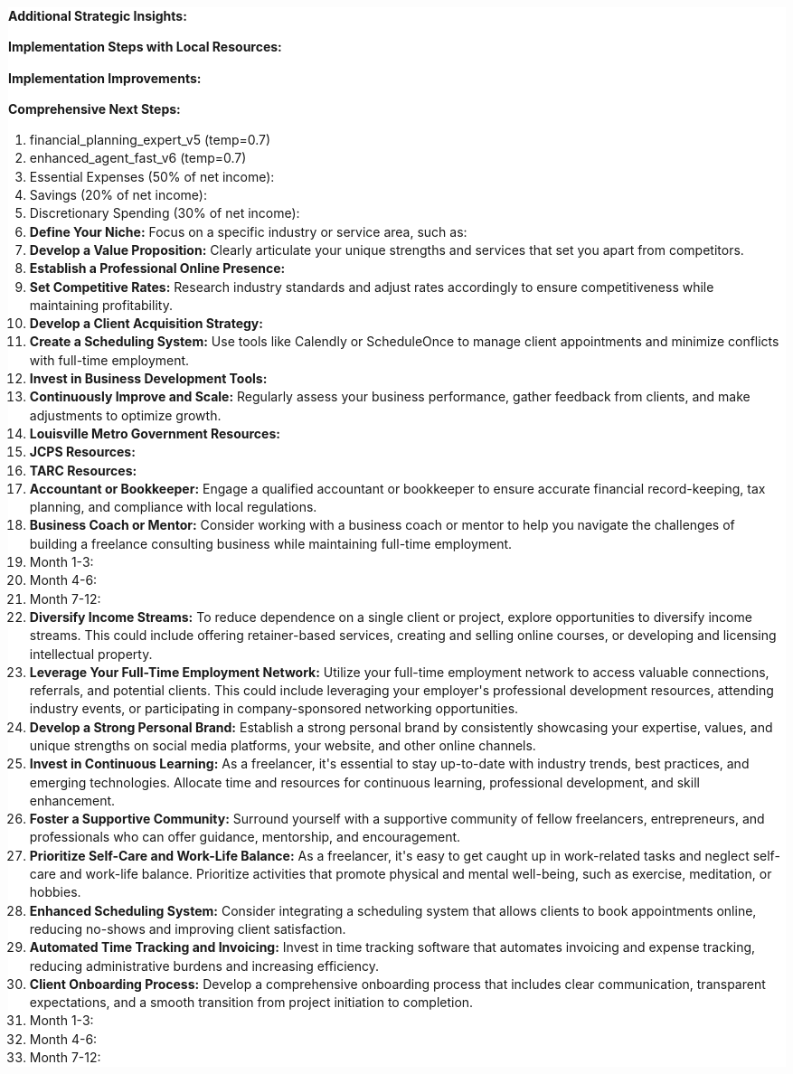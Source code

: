**Additional Strategic Insights:**

**Implementation Steps with Local Resources:**

**Implementation Improvements:**

**Comprehensive Next Steps:**

1. financial_planning_expert_v5 (temp=0.7)
2. enhanced_agent_fast_v6 (temp=0.7)
1. Essential Expenses (50% of net income):
2. Savings (20% of net income):
3. Discretionary Spending (30% of net income):
1. **Define Your Niche:** Focus on a specific industry or service area, such as:
2. **Develop a Value Proposition:** Clearly articulate your unique strengths and services that set you apart from competitors.
3. **Establish a Professional Online Presence:**
4. **Set Competitive Rates:** Research industry standards and adjust rates accordingly to ensure competitiveness while maintaining profitability.
5. **Develop a Client Acquisition Strategy:**
6. **Create a Scheduling System:** Use tools like Calendly or ScheduleOnce to manage client appointments and minimize conflicts with full-time employment.
7. **Invest in Business Development Tools:**
8. **Continuously Improve and Scale:** Regularly assess your business performance, gather feedback from clients, and make adjustments to optimize growth.
1. **Louisville Metro Government Resources:**
2. **JCPS Resources:**
3. **TARC Resources:**
1. **Accountant or Bookkeeper:** Engage a qualified accountant or bookkeeper to ensure accurate financial record-keeping, tax planning, and compliance with local regulations.
2. **Business Coach or Mentor:** Consider working with a business coach or mentor to help you navigate the challenges of building a freelance consulting business while maintaining full-time employment.
1. Month 1-3:
2. Month 4-6:
3. Month 7-12:
1. **Diversify Income Streams:** To reduce dependence on a single client or project, explore opportunities to diversify income streams. This could include offering retainer-based services, creating and selling online courses, or developing and licensing intellectual property.
2. **Leverage Your Full-Time Employment Network:** Utilize your full-time employment network to access valuable connections, referrals, and potential clients. This could include leveraging your employer's professional development resources, attending industry events, or participating in company-sponsored networking opportunities.
3. **Develop a Strong Personal Brand:** Establish a strong personal brand by consistently showcasing your expertise, values, and unique strengths on social media platforms, your website, and other online channels.
1. **Invest in Continuous Learning:** As a freelancer, it's essential to stay up-to-date with industry trends, best practices, and emerging technologies. Allocate time and resources for continuous learning, professional development, and skill enhancement.
2. **Foster a Supportive Community:** Surround yourself with a supportive community of fellow freelancers, entrepreneurs, and professionals who can offer guidance, mentorship, and encouragement.
3. **Prioritize Self-Care and Work-Life Balance:** As a freelancer, it's easy to get caught up in work-related tasks and neglect self-care and work-life balance. Prioritize activities that promote physical and mental well-being, such as exercise, meditation, or hobbies.
1. **Enhanced Scheduling System:** Consider integrating a scheduling system that allows clients to book appointments online, reducing no-shows and improving client satisfaction.
2. **Automated Time Tracking and Invoicing:** Invest in time tracking software that automates invoicing and expense tracking, reducing administrative burdens and increasing efficiency.
3. **Client Onboarding Process:** Develop a comprehensive onboarding process that includes clear communication, transparent expectations, and a smooth transition from project initiation to completion.
1. Month 1-3:
2. Month 4-6:
3. Month 7-12: